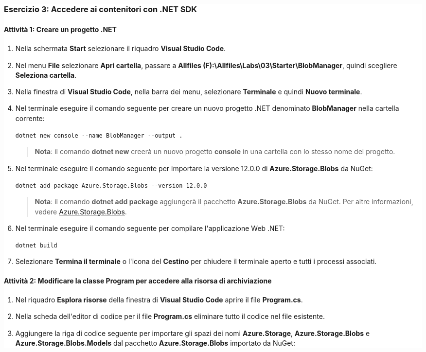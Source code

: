### <a name="exercise-3-access-containers-by-using-the-net-sdk"></a>Esercizio 3: Accedere ai contenitori con .NET SDK

#### <a name="task-1-create-net-project"></a>Attività 1: Creare un progetto .NET

1.  Nella schermata **Start** selezionare il riquadro **Visual Studio Code**.

1.  Nel menu **File** selezionare **Apri cartella**, passare a **Allfiles (F):\\Allfiles\\Labs\\03\\Starter\\BlobManager**, quindi scegliere **Seleziona cartella**.

1.  Nella finestra di **Visual Studio Code**, nella barra dei menu, selezionare **Terminale** e quindi **Nuovo terminale**.

1.  Nel terminale eseguire il comando seguente per creare un nuovo progetto .NET denominato **BlobManager** nella cartella corrente:

    ```
    dotnet new console --name BlobManager --output .
    ```

    > **Nota**: il comando **dotnet new** creerà un nuovo progetto **console** in una cartella con lo stesso nome del progetto.

1.  Nel terminale eseguire il comando seguente per importare la versione 12.0.0 di **Azure.Storage.Blobs** da NuGet:

    ```
    dotnet add package Azure.Storage.Blobs --version 12.0.0
    ```

    > **Nota**: il comando **dotnet add package** aggiungerà il pacchetto **Azure.Storage.Blobs** da NuGet. Per altre informazioni, vedere [Azure.Storage.Blobs](https://www.nuget.org/packages/Azure.Storage.Blobs/12.0.0).

1.  Nel terminale eseguire il comando seguente per compilare l'applicazione Web .NET:

    ```
    dotnet build
    ```

1.  Selezionare **Termina il terminale** o l'icona del **Cestino** per chiudere il terminale aperto e tutti i processi associati.

#### <a name="task-2-modify-the-program-class-to-access-storage"></a>Attività 2: Modificare la classe Program per accedere alla risorsa di archiviazione

1.  Nel riquadro **Esplora risorse** della finestra di **Visual Studio Code** aprire il file **Program.cs**.

1.  Nella scheda dell'editor di codice per il file **Program.cs** eliminare tutto il codice nel file esistente.

1.  Aggiungere la riga di codice seguente per importare gli spazi dei nomi **Azure.Storage**, **Azure.Storage.Blobs** e **Azure.Storage.Blobs.Models** dal pacchetto **Azure.Storage.Blobs** importato da NuGet:
